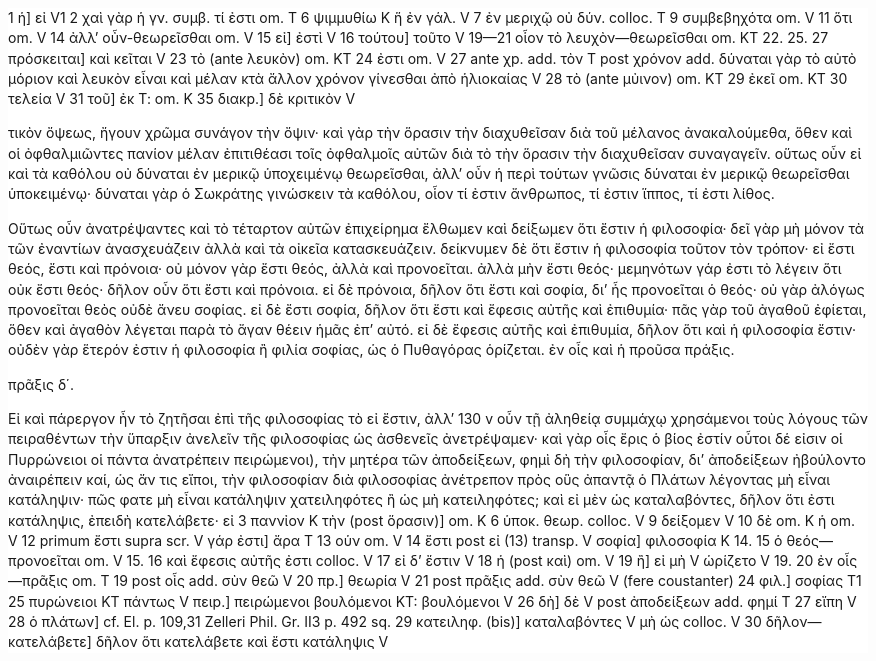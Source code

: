<note type="footnote">1 ἡ] εἰ V1 2 χαὶ γὰρ ἡ γν. συμβ. τί ἐστι om. T 6 ψιμμυθίω K
ἥ ἐν γάλ. V 7 ἐν μεριχῷ οὐ δύν. colloc. T 9 συμβεβηχότα om. V
11 ὅτι om. V 14 ἀλλ’ οὖν-θεωρεῖσθαι om. V 15 εἰ] ἐστὶ V 16 τούτου] τοῦτο V
19—21 οἷον τὸ λευχὸν—θεωρεῖσθαι om. KT 22. 25. 27 πρόσκειται] καὶ κεῖται V
23 τὸ (ante λευκὸν) om. KT 24 ἐστι om. V 27 ante χp. add. τὸν T
post χρόνον add. δύναται γὰρ τὸ αὐτὸ μόριον καὶ λευκὸν εἶναι καὶ μέλαν κτὰ ἄλλον χρόνον
γίνεσθαι ἀπὸ ἡλιοκαίας V 28 τὸ (ante μὐινον) om. KT 29 ἐκεῖ om. KT
30 τελεία V 31 τοῦ] ἐκ T: om. Κ 35 διακp.] δὲ κριτικὸν V</note>

<pb n="8"/>
τικὸν ὄψεως, ἤγουν χρῶμα συνάγον τὴν ὄψιν· καὶ γὰρ τὴν ὅρασιν τὴν
διαχυθεῖσαν διὰ τοῦ μέλανος ἀνακαλούμεθα, ὅθεν καὶ οἱ ὀφθαλμιῶντες
πανίον μέλαν ἐπιτιθέασι τοῖς ὀφθαλμοῖς αὐτῶν διὰ τὸ τὴν ὅρασιν τὴν
διαχυθεῖσαν συναγαγεῖν. οὕτως οὖν εἰ καὶ τὰ καθόλου οὐ δύναται ἐν
<lb n="5"/> μερικῷ ὑποχειμένῳ θεωρεῖσθαι, ἀλλ’ οὖν ἡ περὶ τούτων γνῶσις δύναται
ἐν μερικῷ θεωρεῖσθαι ὑποκειμένῳ· δύναται γὰρ ὁ Σωκράτης γινώσκειν τὰ
καθόλου, οἷον τί ἐστιν ἄνθρωπος, τί ἐστιν ἵππος, τί ἐστι λίθος.</p>
<p>Οὕτως οὖν ἀνατρέψαντες καὶ τὸ τέταρτον αὐτῶν ἐπιχείρημα ἔλθωμεν
καὶ δείξωμεν ὅτι ἔστιν ἡ φιλοσοφία· δεῖ γὰρ μὴ μόνον τὰ τῶν ἐναντίων
<lb n="10"/> ἀνασχευάζειν ἀλλὰ καὶ τὰ οἰκεῖα κατασκευάζειν. δείκνυμεν δὲ ὅτι ἔστιν ἡ
φιλοσοφία τοῦτον τὸν τρόπον· εἰ ἔστι θεός, ἔστι καὶ πρόνοια· οὐ μόνον γὰρ
ἔστι θεός, ἀλλὰ καὶ προνοεῖται. ἀλλὰ μὴν ἔστι θεός· μεμηνότων γάρ ἐστι
τὸ λέγειν ὅτι οὐκ ἔστι θεός· δῆλον οὖν ὅτι ἔστι καὶ πρόνοια. εἰ δὲ πρόνοια,
δῆλον ὅτι ἔστι καὶ σοφία, δι’ ἧς προνοεῖται ὁ θεός· οὐ γὰρ ἀλόγως
<lb n="15"/> προνοεῖται θεὸς οὐδὲ ἄνευ σοφίας. εἰ δὲ ἔστι σοφία, δῆλον ὅτι ἔστι καὶ
ἔφεσις αὐτῆς καὶ ἐπιθυμία· πᾶς γὰρ τοῦ ἀγαθοῦ ἐφίεται, ὅθεν καὶ ἀγαθὸν
λέγεται παρὰ τὸ ἄγαν θέειν ἡμᾶς ἐπ’ αὐτό. εἰ δὲ ἔφεσις αὐτῆς καὶ ἐπιθυμία,
δῆλον ὅτι καὶ ἡ φιλοσοφία ἔστιν· οὐδὲν γὰρ ἕτερόν ἐστιν ἡ φιλοσοφία
ἢ φιλία σοφίας, ὡς ὁ Πυθαγόρας ὁρίζεται. ἐν οἷς καὶ ἡ προῦσα
<lb n="20"/> πράξις.</p>
<p>πρᾶξις δ΄. </p>
<p>Εἰ καὶ πάρεργον ἦν τὸ ζητῆσαι ἐπὶ τῆς φιλοσοφίας τὸ εἰ ἔστιν, ἀλλ’ <note type="marginal">130 v</note>
οὗν τῇ ἀληθείᾳ συμμάχῳ χρησάμενοι τοὺς λόγους τῶν πειραθέντων τὴν
ὕπαρξιν ἀνελεῖν τῆς φιλοσοφίας ὡς ἀσθενεῖς ἀνετρέψαμεν· καὶ γὰρ οἷς ἔρις
<lb n="25"/> ὁ βίος ἐστίν οὗτοι δέ εἰσιν οἱ Πυρρώνειοι οἱ πάντα ἀνατρέπειν πειρώμενοι),
τὴν μητέρα τῶν ἀποδείξεων, φημὶ δὴ τὴν φιλοσοφίαν, δι’ ἀποδείξεων
ἠβούλοντο ἀναιρέπειν καί, ὡς ἄν τις εἴποι, τὴν φιλοσοφίαν διὰ φιλοσοφίας
ἀνέτρεπον πρὸς οὓς ἀπαντᾷ ὁ Πλάτων λέγοντας μὴ εἶναι κατάληψιν· πῶς
φατε μὴ εἶναι κατάληψιν χατειληφότες ἢ ὡς μὴ κατειληφότες; καὶ
<lb n="30"/> εἰ μὲν ὡς καταλαβόντες, δῆλον ὅτι ἐστι κατάληψις, ἐπειδὴ κατελάβετε· εἰ
<note type="footnote">3 παννἰον Κ τὴν (post ὅρασιν)] om. Κ 6 ὑποκ. θεωp. colloc. V
9 δείξομεν V 10 δὲ om. Κ ἡ om. V 12 primum ἔστι supra scr. V
γάρ ἐστι] ἄρα T 13 οὑν om. V 14 ἔστι post εἰ (13) transp. V σοφία]
φιλοσοφία Κ 14. 15 ὁ θεός—προνοεῖται om. V 15. 16 καὶ ἔφεσις αὐτῆς ἐστι colloc. V
17 εἰ δ’ ἔστιν V 18 ἡ (post καὶ) om. V 19 ἢ] εἰ μὴ V ὡρίζετο V
19. 20 ἐν οἷς—πρᾶξις om. T 19 post οἶς add. σὺν θεῶ V 20 πp.] θεωρία V
21 post πρᾶξις add. σὺν θεῶ V (fere coustanter) 24 φιλ.] σοφίας T1
25 πυρώνειοι KT πάντως V πειp.] πειρώμενοι βουλόμενοι KT: βουλόμενοι V
26 δὴ] δὲ V post ἀποδείξεων add. φημί T 27 εἴπη V 28 ὁ πλάτων]
cf. El. p. 109,31 Zelleri Phil. Gr. ΙΙ3 p. 492 sq. 29 κατειληφ. (bis)] καταλαβόντες V
μὴ ὡς colloc. V 30 δῆλον—κατελάβετε] δῆλον ὅτι κατελάβετε καὶ ἔστι κατάληψις V</note>
